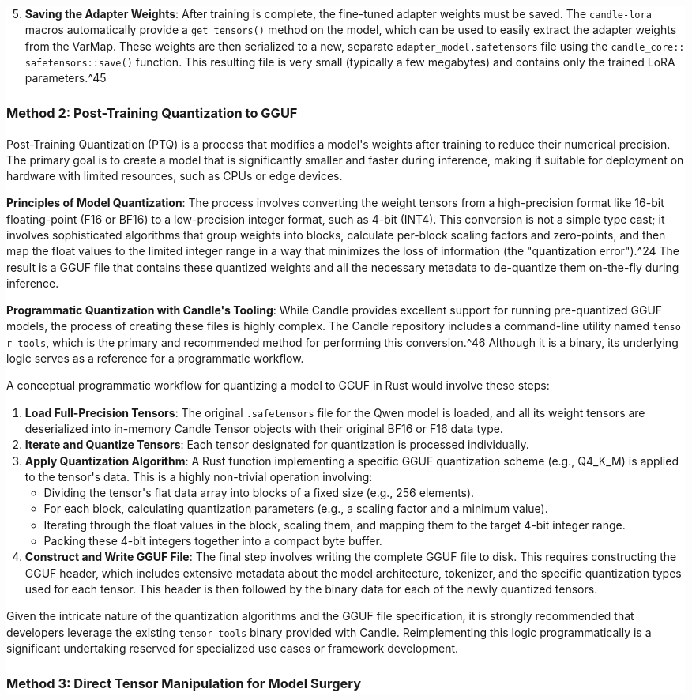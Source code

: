 5. **Saving the Adapter Weights**: After training is complete, the fine-tuned adapter weights must be saved. The `candle-lora` macros automatically provide a `get_tensors()` method on the model, which can be used to easily extract the adapter weights from the VarMap. These weights are then serialized to a new, separate `adapter_model.safetensors` file using the `candle_core::safetensors::save()` function. This resulting file is very small (typically a few megabytes) and contains only the trained LoRA parameters.^45

### Method 2: Post-Training Quantization to GGUF

Post-Training Quantization (PTQ) is a process that modifies a model's weights after training to reduce their numerical precision. The primary goal is to create a model that is significantly smaller and faster during inference, making it suitable for deployment on hardware with limited resources, such as CPUs or edge devices.

**Principles of Model Quantization**: The process involves converting the weight tensors from a high-precision format like 16-bit floating-point (F16 or BF16) to a low-precision integer format, such as 4-bit (INT4). This conversion is not a simple type cast; it involves sophisticated algorithms that group weights into blocks, calculate per-block scaling factors and zero-points, and then map the float values to the limited integer range in a way that minimizes the loss of information (the "quantization error").^24 The result is a GGUF file that contains these quantized weights and all the necessary metadata to de-quantize them on-the-fly during inference.

**Programmatic Quantization with Candle's Tooling**: While Candle provides excellent support for running pre-quantized GGUF models, the process of creating these files is highly complex. The Candle repository includes a command-line utility named `tensor-tools`, which is the primary and recommended method for performing this conversion.^46 Although it is a binary, its underlying logic serves as a reference for a programmatic workflow.

A conceptual programmatic workflow for quantizing a model to GGUF in Rust would involve these steps:

1. **Load Full-Precision Tensors**: The original `.safetensors` file for the Qwen model is loaded, and all its weight tensors are deserialized into in-memory Candle Tensor objects with their original BF16 or F16 data type.
2. **Iterate and Quantize Tensors**: Each tensor designated for quantization is processed individually.
3. **Apply Quantization Algorithm**: A Rust function implementing a specific GGUF quantization scheme (e.g., Q4_K_M) is applied to the tensor's data. This is a highly non-trivial operation involving:
   - Dividing the tensor's flat data array into blocks of a fixed size (e.g., 256 elements).
   - For each block, calculating quantization parameters (e.g., a scaling factor and a minimum value).
   - Iterating through the float values in the block, scaling them, and mapping them to the target 4-bit integer range.
   - Packing these 4-bit integers together into a compact byte buffer.
4. **Construct and Write GGUF File**: The final step involves writing the complete GGUF file to disk. This requires constructing the GGUF header, which includes extensive metadata about the model architecture, tokenizer, and the specific quantization types used for each tensor. This header is then followed by the binary data for each of the newly quantized tensors.

Given the intricate nature of the quantization algorithms and the GGUF file specification, it is strongly recommended that developers leverage the existing `tensor-tools` binary provided with Candle. Reimplementing this logic programmatically is a significant undertaking reserved for specialized use cases or framework development.

### Method 3: Direct Tensor Manipulation for Model Surgery
